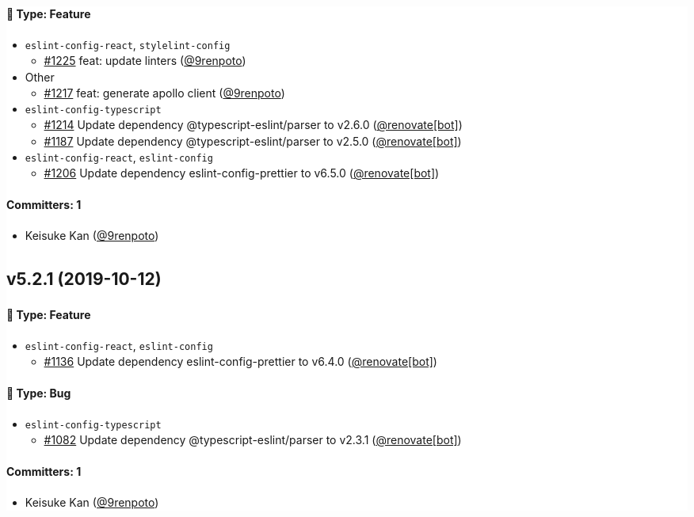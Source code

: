 #### :rocket: Type: Feature

- `eslint-config-react`, `stylelint-config`
  - [#1225](https://github.com/9renpoto/frontend/pull/1225) feat: update linters ([@9renpoto](https://github.com/9renpoto))
- Other
  - [#1217](https://github.com/9renpoto/frontend/pull/1217) feat: generate apollo client ([@9renpoto](https://github.com/9renpoto))
- `eslint-config-typescript`
  - [#1214](https://github.com/9renpoto/frontend/pull/1214) Update dependency @typescript-eslint/parser to v2.6.0 ([@renovate[bot]](https://github.com/apps/renovate))
  - [#1187](https://github.com/9renpoto/frontend/pull/1187) Update dependency @typescript-eslint/parser to v2.5.0 ([@renovate[bot]](https://github.com/apps/renovate))
- `eslint-config-react`, `eslint-config`
  - [#1206](https://github.com/9renpoto/frontend/pull/1206) Update dependency eslint-config-prettier to v6.5.0 ([@renovate[bot]](https://github.com/apps/renovate))

#### Committers: 1

- Keisuke Kan ([@9renpoto](https://github.com/9renpoto))

## v5.2.1 (2019-10-12)

#### :rocket: Type: Feature

- `eslint-config-react`, `eslint-config`
  - [#1136](https://github.com/9renpoto/frontend/pull/1136) Update dependency eslint-config-prettier to v6.4.0 ([@renovate[bot]](https://github.com/apps/renovate))

#### :bug: Type: Bug

- `eslint-config-typescript`
  - [#1082](https://github.com/9renpoto/frontend/pull/1082) Update dependency @typescript-eslint/parser to v2.3.1 ([@renovate[bot]](https://github.com/apps/renovate))

#### Committers: 1

- Keisuke Kan ([@9renpoto](https://github.com/9renpoto))
